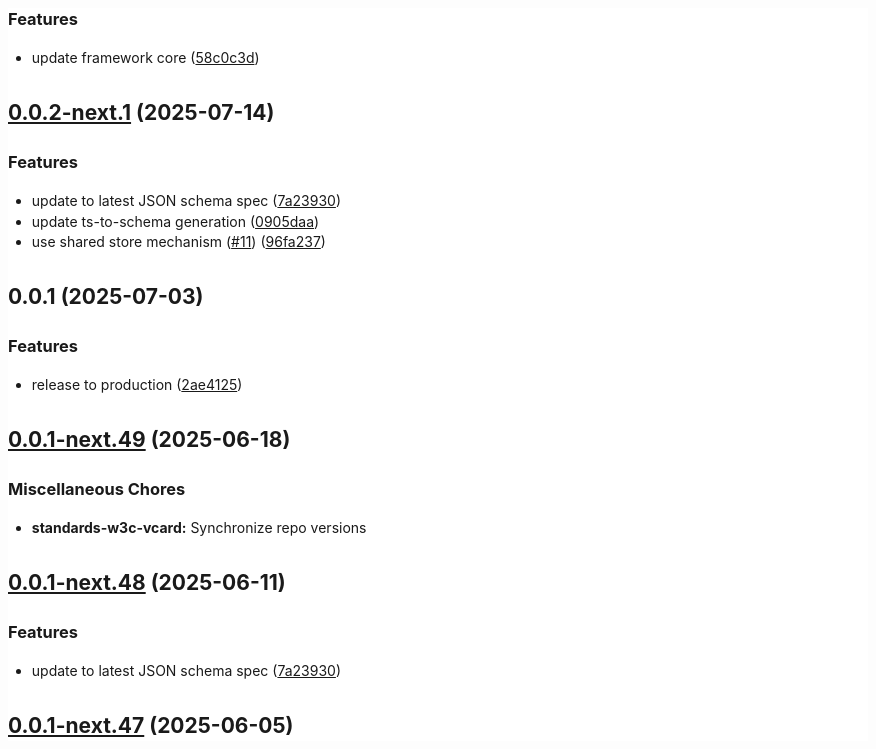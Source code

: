 
### Features

* update framework core ([58c0c3d](https://github.com/twinfoundation/standards/commit/58c0c3dd6cea0e4c2393dc0e3e1eb33a6d06f617))

## [0.0.2-next.1](https://github.com/twinfoundation/standards/compare/standards-w3c-vcard-v0.0.2-next.0...standards-w3c-vcard-v0.0.2-next.1) (2025-07-14)


### Features

* update to latest JSON schema spec ([7a23930](https://github.com/twinfoundation/standards/commit/7a2393032d7f48bfb20d3a484f981fb6dd83a92c))
* update ts-to-schema generation ([0905daa](https://github.com/twinfoundation/standards/commit/0905daa4a344ed35fc37b7f12fcf9ce9d34e4bd6))
* use shared store mechanism ([#11](https://github.com/twinfoundation/standards/issues/11)) ([96fa237](https://github.com/twinfoundation/standards/commit/96fa23735f69c1fc7e3d0019b527634fa0a042d9))

## 0.0.1 (2025-07-03)


### Features

* release to production ([2ae4125](https://github.com/twinfoundation/standards/commit/2ae4125f305d4714b50036eb8a0bd47e4100a7be))

## [0.0.1-next.49](https://github.com/twinfoundation/standards/compare/standards-w3c-vcard-v0.0.1-next.48...standards-w3c-vcard-v0.0.1-next.49) (2025-06-18)


### Miscellaneous Chores

* **standards-w3c-vcard:** Synchronize repo versions

## [0.0.1-next.48](https://github.com/twinfoundation/standards/compare/standards-w3c-vcard-v0.0.1-next.47...standards-w3c-vcard-v0.0.1-next.48) (2025-06-11)


### Features

* update to latest JSON schema spec ([7a23930](https://github.com/twinfoundation/standards/commit/7a2393032d7f48bfb20d3a484f981fb6dd83a92c))

## [0.0.1-next.47](https://github.com/twinfoundation/standards/compare/standards-w3c-vcard-v0.0.1-next.46...standards-w3c-vcard-v0.0.1-next.47) (2025-06-05)
